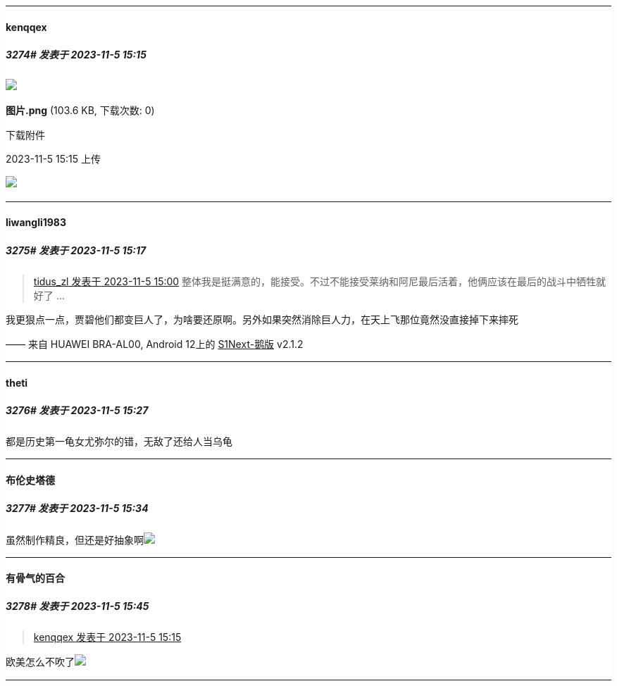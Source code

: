 
*****

####  kenqqex  
##### 3274#       发表于 2023-11-5 15:15

<img src="https://img.saraba1st.com/forum/202311/05/151502xqugivvmvxvfaong.png" referrerpolicy="no-referrer">

<strong>图片.png</strong> (103.6 KB, 下载次数: 0)

下载附件

2023-11-5 15:15 上传

<img src="https://static.saraba1st.com/image/smiley/face2017/067.png" referrerpolicy="no-referrer">

*****

####  liwangli1983  
##### 3275#       发表于 2023-11-5 15:17

<blockquote><a href="httphttps://bbs.saraba1st.com/2b/forum.php?mod=redirect&amp;goto=findpost&amp;pid=62944545&amp;ptid=1938420" target="_blank">tidus_zl 发表于 2023-11-5 15:00</a>
整体我是挺满意的，能接受。不过不能接受莱纳和阿尼最后活着，他俩应该在最后的战斗中牺牲就好了 ...</blockquote>
我更狠点一点，贾碧他们都变巨人了，为啥要还原啊。另外如果突然消除巨人力，在天上飞那位竟然没直接掉下来摔死

—— 来自 HUAWEI BRA-AL00, Android 12上的 [S1Next-鹅版](https://github.com/ykrank/S1-Next/releases) v2.1.2


*****

####  theti  
##### 3276#       发表于 2023-11-5 15:27

都是历史第一龟女尤弥尔的错，无敌了还给人当乌龟


*****

####  布伦史塔德  
##### 3277#       发表于 2023-11-5 15:34

虽然制作精良，但还是好抽象啊<img src="https://static.saraba1st.com/image/smiley/face2017/067.png" referrerpolicy="no-referrer">


*****

####  有骨气的百合  
##### 3278#       发表于 2023-11-5 15:45

<blockquote><a href="httphttps://bbs.saraba1st.com/2b/forum.php?mod=redirect&amp;goto=findpost&amp;pid=62944659&amp;ptid=1938420" target="_blank">kenqqex 发表于 2023-11-5 15:15</a></blockquote>
欧美怎么不吹了<img src="https://static.saraba1st.com/image/smiley/face2017/067.png" referrerpolicy="no-referrer">

*****
